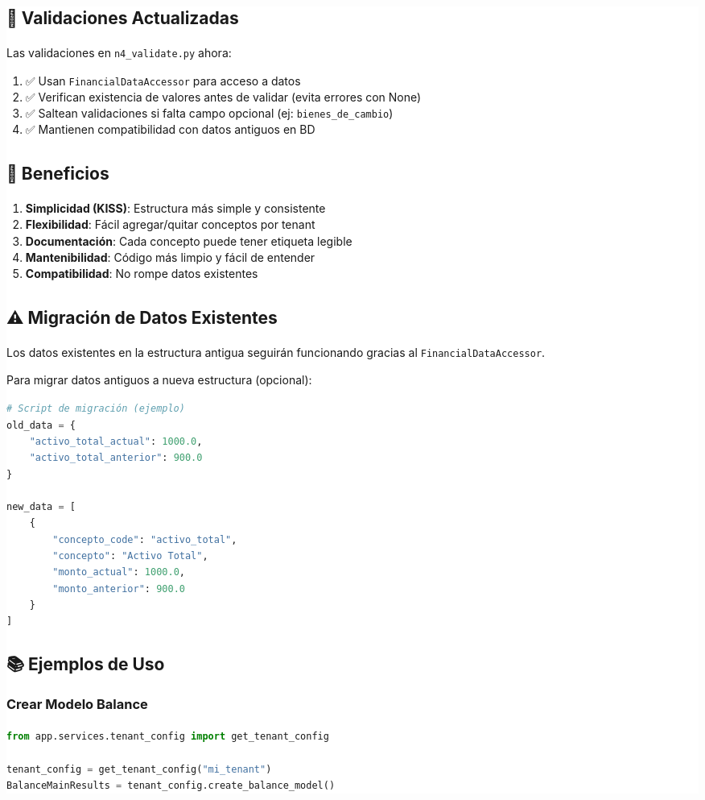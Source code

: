 ````
````

## 🧪 Validaciones Actualizadas

Las validaciones en `n4_validate.py` ahora:

1. ✅ Usan `FinancialDataAccessor` para acceso a datos
2. ✅ Verifican existencia de valores antes de validar (evita errores con None)
3. ✅ Saltean validaciones si falta campo opcional (ej: `bienes_de_cambio`)
4. ✅ Mantienen compatibilidad con datos antiguos en BD

## 🚀 Beneficios

1. **Simplicidad (KISS)**: Estructura más simple y consistente
2. **Flexibilidad**: Fácil agregar/quitar conceptos por tenant
3. **Documentación**: Cada concepto puede tener etiqueta legible
4. **Mantenibilidad**: Código más limpio y fácil de entender
5. **Compatibilidad**: No rompe datos existentes

## ⚠️ Migración de Datos Existentes

Los datos existentes en la estructura antigua seguirán funcionando gracias al `FinancialDataAccessor`.

Para migrar datos antiguos a nueva estructura (opcional):

```python
# Script de migración (ejemplo)
old_data = {
    "activo_total_actual": 1000.0,
    "activo_total_anterior": 900.0
}

new_data = [
    {
        "concepto_code": "activo_total",
        "concepto": "Activo Total",
        "monto_actual": 1000.0,
        "monto_anterior": 900.0
    }
]
```

## 📚 Ejemplos de Uso

### Crear Modelo Balance

```python
from app.services.tenant_config import get_tenant_config

tenant_config = get_tenant_config("mi_tenant")
BalanceMainResults = tenant_config.create_balance_model()
```
